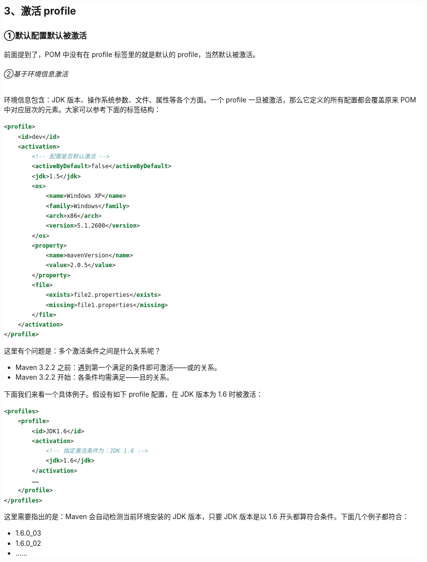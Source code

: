 ## 3、激活 profile 
### ①默认配置默认被激活
前面提到了，POM 中没有在 profile 标签里的就是默认的 profile，当然默认被激活。

###### ②基于环境信息激活
环境信息包含：JDK 版本、操作系统参数、文件、属性等各个方面。一个 profile 一旦被激活，那么它定义的所有配置都会覆盖原来 POM 中对应层次的元素。大家可以参考下面的标签结构：
```xml
<profile>
	<id>dev</id>
    <activation>
        <!-- 配置是否默认激活 -->
    	<activeByDefault>false</activeByDefault>
        <jdk>1.5</jdk>
        <os>
        	<name>Windows XP</name>
            <family>Windows</family>
            <arch>x86</arch>
            <version>5.1.2600</version>
        </os>
        <property>
        	<name>mavenVersion</name>
            <value>2.0.5</value>
        </property>
        <file>
        	<exists>file2.properties</exists>
            <missing>file1.properties</missing>
        </file>
    </activation>
</profile>
```
这里有个问题是：多个激活条件之间是什么关系呢？

-   Maven 3.2.2 之前：遇到第一个满足的条件即可激活——或的关系。
-   Maven 3.2.2 开始：各条件均需满足——且的关系。

下面我们来看一个具体例子。假设有如下 profile 配置，在 JDK 版本为 1.6 时被激活：
```xml
<profiles>
	<profile>
    	<id>JDK1.6</id>
        <activation>
            <!-- 指定激活条件为：JDK 1.6 -->
        	<jdk>1.6</jdk>
        </activation>
        ……
    </profile>
</profiles>
```

这里需要指出的是：Maven 会自动检测当前环境安装的 JDK 版本，只要 JDK 版本是以 1.6 开头都算符合条件。下面几个例子都符合：
-   1.6.0_03
-   1.6.0_02
-   ……
